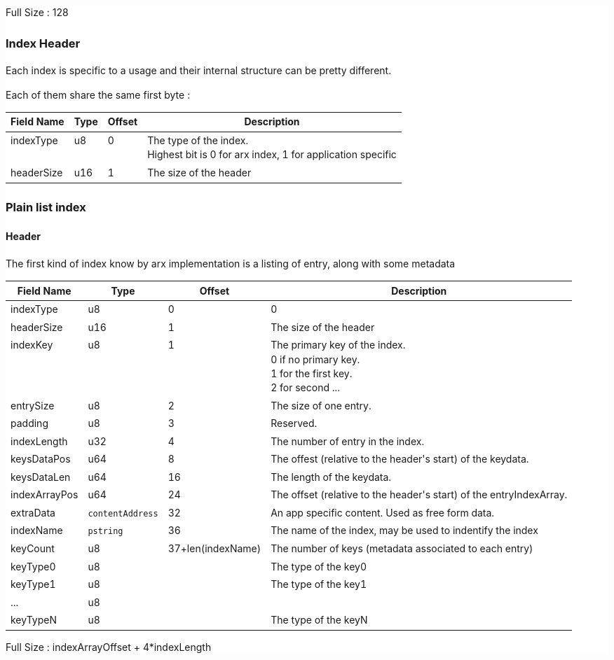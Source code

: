 Full Size : 128

### Index Header

Each index is specific to a usage and their internal structure can be pretty different.

Each of them share the same first byte :


| Field Name | Type | Offset | Description                                     |
| ---------- | ---- | ------ | ----------------------------------------------- |
| indexType  | u8   | 0      | The type of the index.<br/>Highest bit is 0 for arx index, 1 for application specific |
| headerSize | u16  | 1      | The size of the header                          |



### Plain list index

#### Header

The first kind of index know by arx implementation is a listing of entry, along with some metadata

| Field Name         | Type               | Offset           | Description                                                |
| ------------------ | ------------------ | ---------------- | ---------------------------------------------------------- |
| indexType          | u8                 | 0                | 0                                                          |
| headerSize         | u16                | 1                | The size of the header                                     |
| indexKey           | u8                 | 1                | The primary key of the index.<br/>0 if no primary key.<br/>1 for the first key.<br/>2 for second ... |
| entrySize          | u8                 | 2                | The size of one entry.                                     |
| padding            | u8                 | 3                | Reserved.                                                  |
| indexLength        | u32                | 4                | The number of entry in the index.                          |
| keysDataPos        | u64                | 8                | The offest (relative to the header's start) of the keydata.|
| keysDataLen        | u64                | 16               | The length of the keydata.                                 |
| indexArrayPos      | u64                | 24               | The offset (relative to the header's start) of the entryIndexArray. |
| extraData          | `contentAddress`   | 32               | An app specific content. Used as free form data.           |
| indexName          | `pstring`          | 36               | The name of the index, may be used to indentify the index  |
| keyCount           | u8                 | 37+len(indexName)| The number of keys (metadata associated to each entry)     |
| keyType0           | u8                 |                  | The type of the key0                                       |
| keyType1           | u8                 |                  | The type of the key1                                       |
| ...                | u8                 |                  |                                                            |
| keyTypeN           | u8                 |                  | The type of the keyN                                       |


Full Size : indexArrayOffset + 4*indexLength
